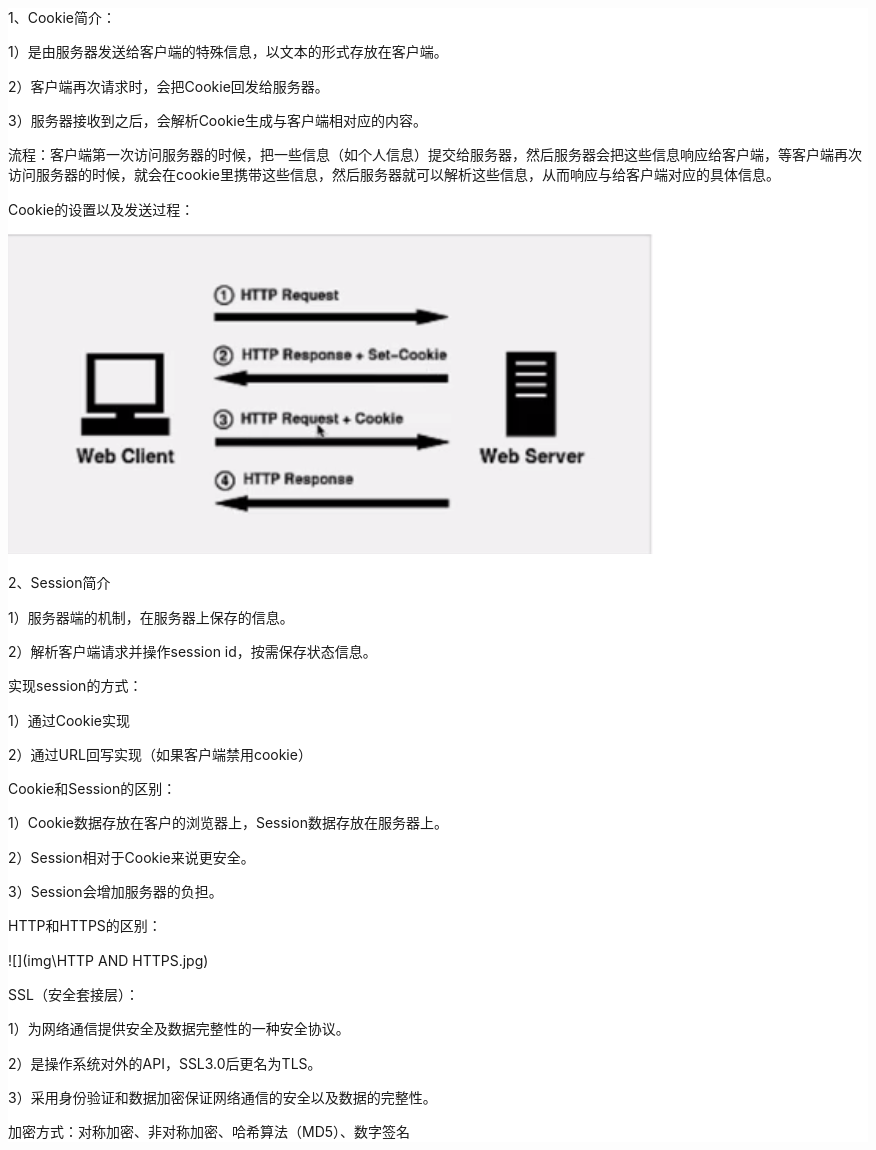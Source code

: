 1、Cookie简介：

1）是由服务器发送给客户端的特殊信息，以文本的形式存放在客户端。

2）客户端再次请求时，会把Cookie回发给服务器。

3）服务器接收到之后，会解析Cookie生成与客户端相对应的内容。

流程：客户端第一次访问服务器的时候，把一些信息（如个人信息）提交给服务器，然后服务器会把这些信息响应给客户端，等客户端再次访问服务器的时候，就会在cookie里携带这些信息，然后服务器就可以解析这些信息，从而响应与给客户端对应的具体信息。

Cookie的设置以及发送过程：

![](img\cookie.jpg)

2、Session简介

1）服务器端的机制，在服务器上保存的信息。

2）解析客户端请求并操作session id，按需保存状态信息。

实现session的方式：

1）通过Cookie实现

2）通过URL回写实现（如果客户端禁用cookie）

Cookie和Session的区别：

1）Cookie数据存放在客户的浏览器上，Session数据存放在服务器上。

2）Session相对于Cookie来说更安全。

3）Session会增加服务器的负担。

HTTP和HTTPS的区别：

![](img\HTTP AND HTTPS.jpg)

SSL（安全套接层）：

1）为网络通信提供安全及数据完整性的一种安全协议。

2）是操作系统对外的API，SSL3.0后更名为TLS。

3）采用身份验证和数据加密保证网络通信的安全以及数据的完整性。

加密方式：对称加密、非对称加密、哈希算法（MD5）、数字签名

